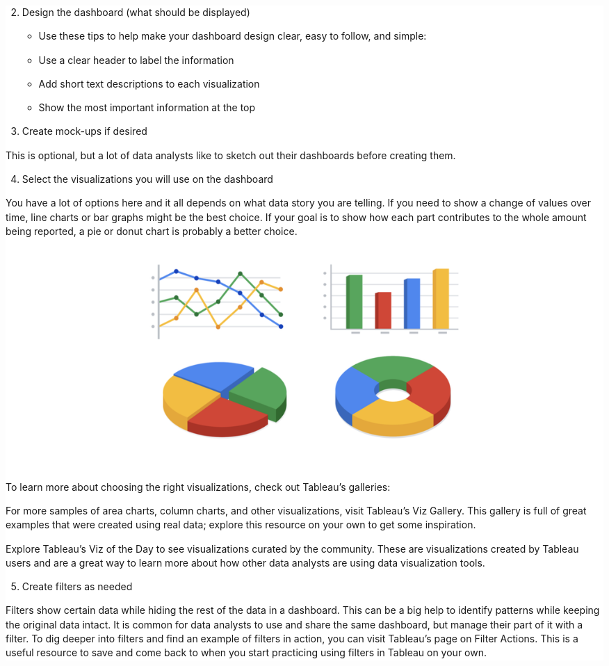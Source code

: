 2. Design the dashboard (what should be displayed)

   - Use these tips to help make your dashboard design clear, easy to follow, and simple:

   - Use a clear header to label the information

   - Add short text descriptions to each visualization

    - Show the most important information at the top

3. Create mock-ups if desired

This is optional, but a lot of data analysts like to sketch out their dashboards before creating them. 

4. Select the visualizations you will use on the dashboard

You have a lot of options here and it all depends on what data story you are telling. If you need to show a change of values over time, line charts or bar graphs might be the best choice. If your goal is to show how each part contributes to the whole amount being reported, a pie or donut chart is probably a better choice.  

![Dashboard Components](/assets/dashboard_comp.png)

To learn more about choosing the right visualizations, check out Tableau’s galleries:

For more samples of area charts, column charts, and other visualizations, visit Tableau’s Viz Gallery. This gallery is full of great examples that were created using real data; explore this resource on your own to get some inspiration. 

Explore Tableau’s Viz of the Day to see visualizations curated by the community. These are visualizations created by Tableau users and are a great way to learn more about how other data analysts are using data visualization tools.  

5. Create filters as needed

Filters show certain data while hiding the rest of the data in a dashboard. This can be a big help to identify patterns while keeping the original data intact. It is common for data analysts to use and share the same dashboard, but manage their part of it with a filter. To dig deeper into filters and find an example of filters in action, you can visit Tableau’s page on Filter Actions. This is a useful resource to save and come back to when you start practicing using filters in Tableau on your own. 
